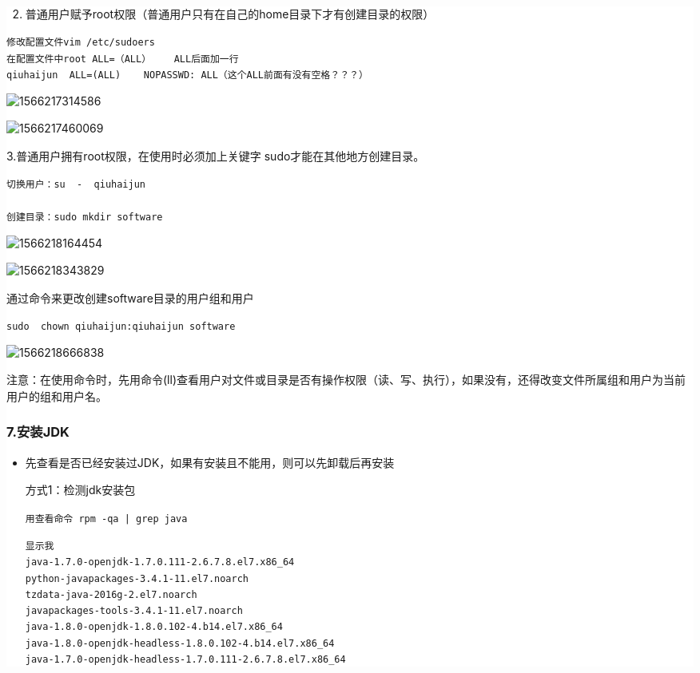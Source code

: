 2. 普通用户赋予root权限（普通用户只有在自己的home目录下才有创建目录的权限）

```
修改配置文件vim /etc/sudoers
在配置文件中root ALL=（ALL）    ALL后面加一行
qiuhaijun  ALL=(ALL)    NOPASSWD: ALL（这个ALL前面有没有空格？？？）
```

![1566217314586](C:\Users\qiuhaijun\AppData\Roaming\Typora\typora-user-images\1566217314586.png)

![1566217460069](C:\Users\qiuhaijun\AppData\Roaming\Typora\typora-user-images\1566217460069.png)

3.普通用户拥有root权限，在使用时必须加上关键字 sudo才能在其他地方创建目录。

```
切换用户：su  -  qiuhaijun

创建目录：sudo mkdir software
```

![1566218164454](C:\Users\qiuhaijun\AppData\Roaming\Typora\typora-user-images\1566218164454.png)

![1566218343829](C:\Users\qiuhaijun\AppData\Roaming\Typora\typora-user-images\1566218343829.png)



通过命令来更改创建software目录的用户组和用户

```
sudo  chown qiuhaijun:qiuhaijun software
```

![1566218666838](C:\Users\qiuhaijun\AppData\Roaming\Typora\typora-user-images\1566218666838.png)



注意：在使用命令时，先用命令(ll)查看用户对文件或目录是否有操作权限（读、写、执行），如果没有，还得改变文件所属组和用户为当前用户的组和用户名。



### 7.安装JDK

* 先查看是否已经安装过JDK，如果有安装且不能用，则可以先卸载后再安装

  方式1：检测jdk安装包

  ```
  用查看命令 rpm -qa | grep java
  ```

  ```
  显示我
  java-1.7.0-openjdk-1.7.0.111-2.6.7.8.el7.x86_64
  python-javapackages-3.4.1-11.el7.noarch
  tzdata-java-2016g-2.el7.noarch
  javapackages-tools-3.4.1-11.el7.noarch
  java-1.8.0-openjdk-1.8.0.102-4.b14.el7.x86_64
  java-1.8.0-openjdk-headless-1.8.0.102-4.b14.el7.x86_64
  java-1.7.0-openjdk-headless-1.7.0.111-2.6.7.8.el7.x86_64
  ```
